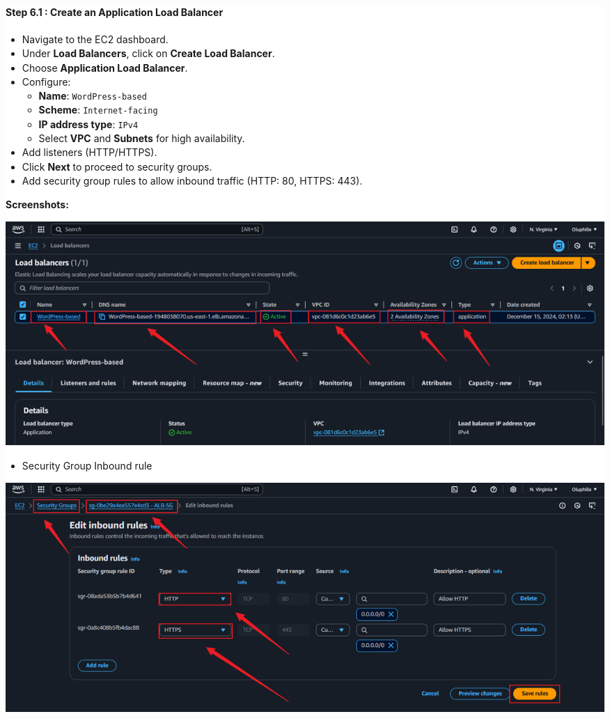#### Step 6.1 : Create an Application Load Balancer
- Navigate to the EC2 dashboard.
- Under **Load Balancers**, click on **Create Load Balancer**.
- Choose **Application Load Balancer**.
- Configure:
  - **Name**: `WordPress-based`
  - **Scheme**: `Internet-facing`
  - **IP address type**: `IPv4`
  - Select **VPC** and **Subnets** for high availability.
- Add listeners (HTTP/HTTPS).
- Click **Next** to proceed to security groups.
- Add security group rules to allow inbound traffic (HTTP: 80, HTTPS: 443).

**Screenshots:**  

![Step 1 - Create Load Balancer](./Images/15.Load-balancer-Creation.png)

- Security Group Inbound rule
  
![Security Group](./Images/15b.ALB-SG.png)
